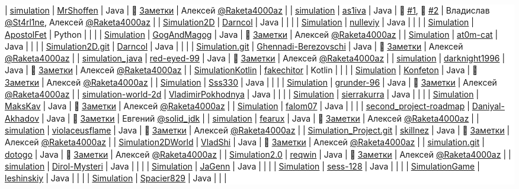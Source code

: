 | [simulation](https://github.com/MrShoffen/simulation) | [MrShoffen](https://github.com/MrShoffen) | Java | 📝 [Заметки](https://gist.github.com/Asenim/187c706340ec46ac3f8bfa93b903f263) | Алексей [@Raketa4000az](https://t.me/Raketa4000az) |
| [simulation](https://github.com/as1iva/simulation) | [as1iva](https://github.com/as1iva) | Java | 📝 [#1](https://gist.github.com/Asenim/bfd7b3ff88b6da62d6926a02e9a71fac), 📝 [#2](https://gist.github.com/OlegTihii/61340a43c6a0749849c738b9a618c133) | Владислав [@St4rl1ne](https://t.me/St4rl1ne), Алексей [@Raketa4000az](https://t.me/Raketa4000az) |
| [Simulation2D](https://github.com/Darncol/Simulation2D) | [Darncol](https://github.com/Darncol) | Java |  |  |
| [Simulation](https://github.com/nulleviy/Simulation) | [nulleviy](https://github.com/nulleviy) | Java |  |  |
| [Simulation](https://github.com/ApostolFet/Simulation) | [ApostolFet](https://github.com/ApostolFet) | Python |  |  |
| [Simulation](https://github.com/GogAndMagog/Simulation) | [GogAndMagog](https://github.com/GogAndMagog) | Java | 📝 [Заметки](https://gist.github.com/Asenim/5c4497af146d6722bbbbad6c4e1cec74) | Алексей [@Raketa4000az](https://t.me/Raketa4000az) |
| [Simulation](https://github.com/at0m-cat/Simulation) | [at0m-cat](https://github.com/at0m-cat) | Java |  |  |
| [Simulation2D.git](https://github.com/Darncol/Simulation2D.git) | [Darncol](https://github.com/Darncol) | Java |  |  |
| [Simulation.git](https://github.com/Ghennadi-Berezovschi/Simulation.git) | [Ghennadi-Berezovschi](https://github.com/Ghennadi-Berezovschi) | Java | 📝 [Заметки](https://gist.github.com/Asenim/31aac8af6c86c58356b04b609c301b66) | Алексей [@Raketa4000az](https://t.me/Raketa4000az) |
| [simulation_java](https://github.com/red-eyed-99/simulation_java) | [red-eyed-99](https://github.com/red-eyed-99) | Java | 📝 [Заметки](https://gist.github.com/Asenim/0c1892a23aa66cefed4631f4eb66d4e0) | Алексей [@Raketa4000az](https://t.me/Raketa4000az) |
| [simulation](https://github.com/darknight1996/simulation) | [darknight1996](https://github.com/darknight1996) | Java | 📝 [Заметки](https://gist.github.com/Asenim/bed40b8f0a55defa8dbc205d13b024b5) | Алексей [@Raketa4000az](https://t.me/Raketa4000az) |
| [SimulationKotlin](https://github.com/fakechitor/SimulationKotlin) | [fakechitor](https://github.com/fakechitor) | Kotlin |  |  |
| [Simulation](https://github.com/Konfeton/Simulation) | [Konfeton](https://github.com/Konfeton) | Java | 📝 [Заметки](https://gist.github.com/Asenim/71dba352c6f0f94581fe086c04eacaa6) | Алексей [@Raketa4000az](https://t.me/Raketa4000az) |
| [Simulation](https://github.com/Sss330/Simulation) | [Sss330](https://github.com/Sss330) | Java |  |  |
| [Simulation](https://github.com/grunder-96/Simulation) | [grunder-96](https://github.com/grunder-96) | Java | 📝 [Заметки](https://gist.github.com/Asenim/9f9e9234f64439e8fa3a0d28efe33557) | Алексей [@Raketa4000az](https://t.me/Raketa4000az) |
| [simulation-world-2d](https://github.com/VladimirPokhodnya/simulation-world-2d) | [VladimirPokhodnya](https://github.com/VladimirPokhodnya) | Java |  |  |
| [Simulation](https://github.com/sierrakurra/Simulation) | [sierrakurra](https://github.com/sierrakurra) | Java |  |  |
| [Simulation](https://github.com/MaksKav/Simulation) | [MaksKav](https://github.com/MaksKav) | Java | 📝 [Заметки](https://gist.github.com/Asenim/f9e345717ff27943977a47672bfcc34f) | Алексей [@Raketa4000az](https://t.me/Raketa4000az) |
| [Simulation](https://github.com/falom07/Simulation) | [falom07](https://github.com/falom07) | Java |  |  |
| [second_project-roadmap](https://github.com/Daniyal-Akhadov/second_project-roadmap) | [Daniyal-Akhadov](https://github.com/Daniyal-Akhadov) | Java | 📝 [Заметки](https://gist.github.com/Asenim/98c9a9cd1354277e3e1def68f64b6ff0) | Евгений [@solid_jdk](https://t.me/solid_jdk) |
| [simulation](https://github.com/fearux/simulation) | [fearux](https://github.com/fearux) | Java | 📝 [Заметки](https://gist.github.com/Asenim/e1dc0565ba5fb6ddaada6512c4b7cf7e) | Алексей [@Raketa4000az](https://t.me/Raketa4000az) |
| [simulation](https://github.com/violaceusflame/simulation) | [violaceusflame](https://github.com/violaceusflame) | Java | 📝 [Заметки](https://gist.github.com/Asenim/a7bb6f3ed297cbd0e9e4aa851f120f40) | Алексей [@Raketa4000az](https://t.me/Raketa4000az) |
| [Simulation_Project.git](https://github.com/skillnez/Simulation_Project.git) | [skillnez](https://github.com/skillnez) | Java | 📝 [Заметки](https://gist.github.com/Asenim/5f700c490fa6e28d1602445b16d8017e) | Алексей [@Raketa4000az](https://t.me/Raketa4000az) |
| [Simulation2DWorld](https://github.com/VladShi/Simulation2DWorld) | [VladShi](https://github.com/VladShi) | Java | 📝 [Заметки](https://gist.github.com/Asenim/fe3c67b393839ed2a12b0268c6765e79) | Алексей [@Raketa4000az](https://t.me/Raketa4000az) |
| [simulation.git](https://github.com/dotogo/simulation.git) | [dotogo](https://github.com/dotogo) | Java | 📝 [Заметки](https://gist.github.com/Asenim/db9fcb6abad1c93ba25e349b19b61646) | Алексей [@Raketa4000az](https://t.me/Raketa4000az) |
| [Simulation2.0](https://github.com/reqwin/Simulation2.0) | [reqwin](https://github.com/reqwin) | Java | 📝 [Заметки](https://gist.github.com/Asenim/d059e3517f62b990d7ccda2e70400d2a) | Алексей [@Raketa4000az](https://t.me/Raketa4000az) |
| [simulation](https://github.com/Dirol-Mysteri/simulation) | [Dirol-Mysteri](https://github.com/Dirol-Mysteri) | Java |  |  |
| [Simulation](https://github.com/JaGenn/Simulation) | [JaGenn](https://github.com/JaGenn) | Java |  |  |
| [Simulation](https://github.com/sess-128/Simulation) | [sess-128](https://github.com/sess-128) | Java |  |  |
| [SimulationGame](https://github.com/leshinskiy/SimulationGame) | [leshinskiy](https://github.com/leshinskiy) | Java |  |  |
| [Simulation](https://github.com/Spacier829/Simulation) | [Spacier829](https://github.com/Spacier829) | Java |  |  |